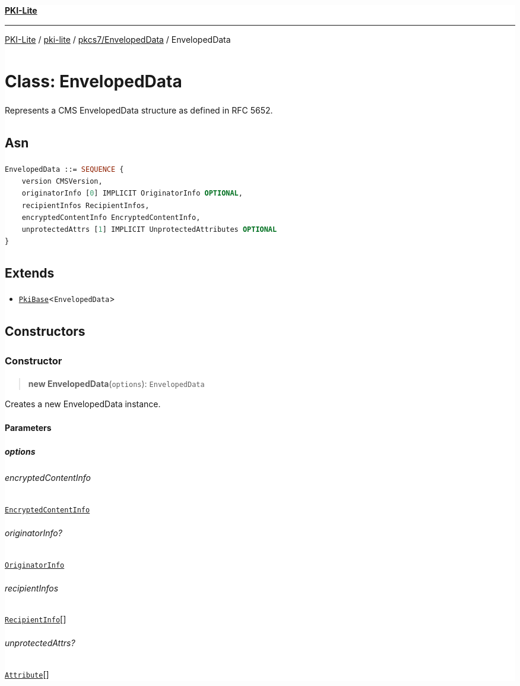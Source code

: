 [**PKI-Lite**](../../../../README.md)

---

[PKI-Lite](../../../../README.md) / [pki-lite](../../../README.md) / [pkcs7/EnvelopedData](../README.md) / EnvelopedData

# Class: EnvelopedData

Represents a CMS EnvelopedData structure as defined in RFC 5652.

## Asn

```asn
EnvelopedData ::= SEQUENCE {
    version CMSVersion,
    originatorInfo [0] IMPLICIT OriginatorInfo OPTIONAL,
    recipientInfos RecipientInfos,
    encryptedContentInfo EncryptedContentInfo,
    unprotectedAttrs [1] IMPLICIT UnprotectedAttributes OPTIONAL
}
```

## Extends

- [`PkiBase`](../../../core/PkiBase/classes/PkiBase.md)\<`EnvelopedData`\>

## Constructors

### Constructor

> **new EnvelopedData**(`options`): `EnvelopedData`

Creates a new EnvelopedData instance.

#### Parameters

##### options

###### encryptedContentInfo

[`EncryptedContentInfo`](../../EncryptedContentInfo/classes/EncryptedContentInfo.md)

###### originatorInfo?

[`OriginatorInfo`](../../recipients/OriginatorInfo/classes/OriginatorInfo.md)

###### recipientInfos

[`RecipientInfo`](../../recipients/RecipientInfo/type-aliases/RecipientInfo.md)[]

###### unprotectedAttrs?

[`Attribute`](../../../x509/Attribute/classes/Attribute.md)[]
